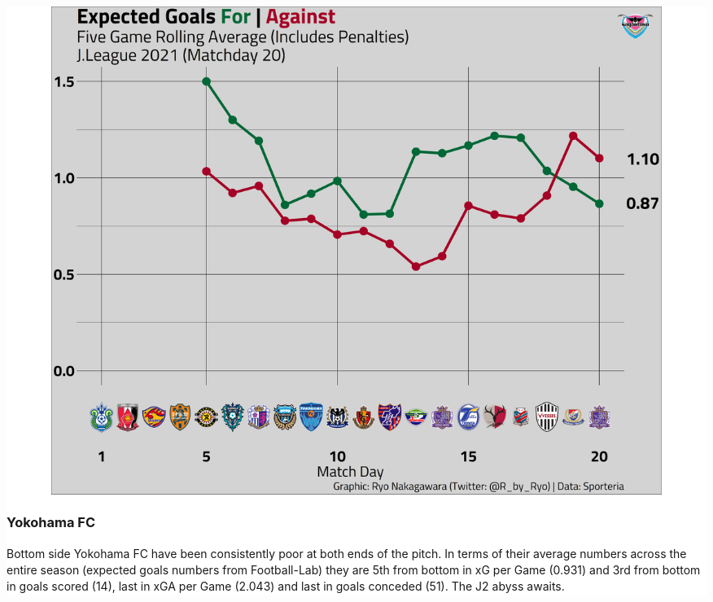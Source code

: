 <img src="../assets/2021-07-26-jleague-2021-midseason-review_files/rolling_average/xG/SaganTosu_2021_mid_rollingxGGA_logo.png" style="display: block; margin: auto;" width = "750" />

### Yokohama FC

Bottom side Yokohama FC have been consistently poor at both ends of the
pitch. In terms of their average numbers across the entire season
(expected goals numbers from Football-Lab) they are 5th from bottom in
xG per Game (0.931) and 3rd from bottom in goals scored (14), last in
xGA per Game (2.043) and last in goals conceded (51). The J2 abyss
awaits.
